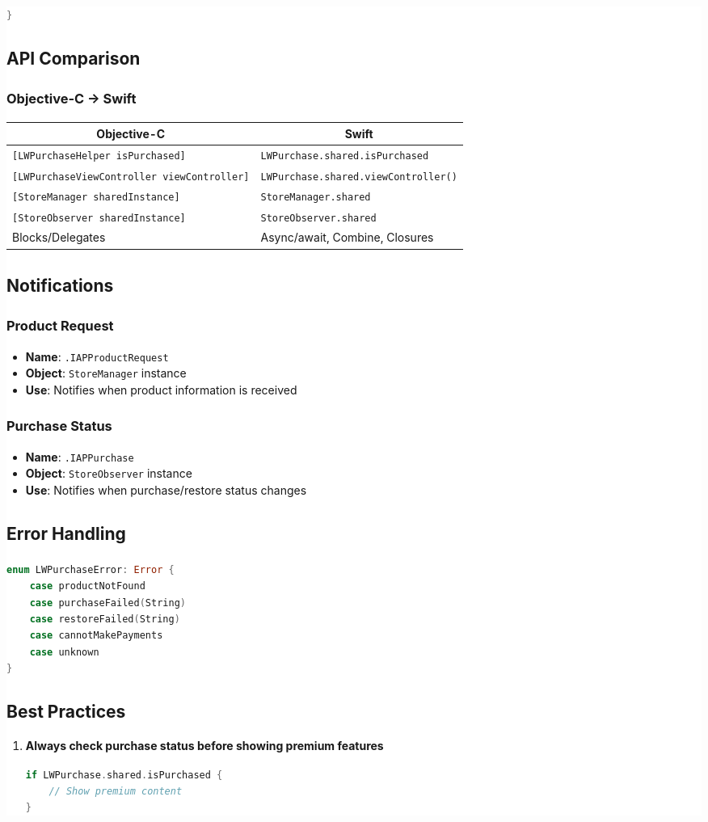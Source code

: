 ```swift
}
```

## API Comparison

### Objective-C → Swift

| Objective-C | Swift |
|-------------|-------|
| `[LWPurchaseHelper isPurchased]` | `LWPurchase.shared.isPurchased` |
| `[LWPurchaseViewController viewController]` | `LWPurchase.shared.viewController()` |
| `[StoreManager sharedInstance]` | `StoreManager.shared` |
| `[StoreObserver sharedInstance]` | `StoreObserver.shared` |
| Blocks/Delegates | Async/await, Combine, Closures |

## Notifications

### Product Request
- **Name**: `.IAPProductRequest`
- **Object**: `StoreManager` instance
- **Use**: Notifies when product information is received

### Purchase Status
- **Name**: `.IAPPurchase`
- **Object**: `StoreObserver` instance
- **Use**: Notifies when purchase/restore status changes

## Error Handling

```swift
enum LWPurchaseError: Error {
    case productNotFound
    case purchaseFailed(String)
    case restoreFailed(String)
    case cannotMakePayments
    case unknown
}
```

## Best Practices

1. **Always check purchase status before showing premium features**
   ```swift
   if LWPurchase.shared.isPurchased {
       // Show premium content
   }
   ```
